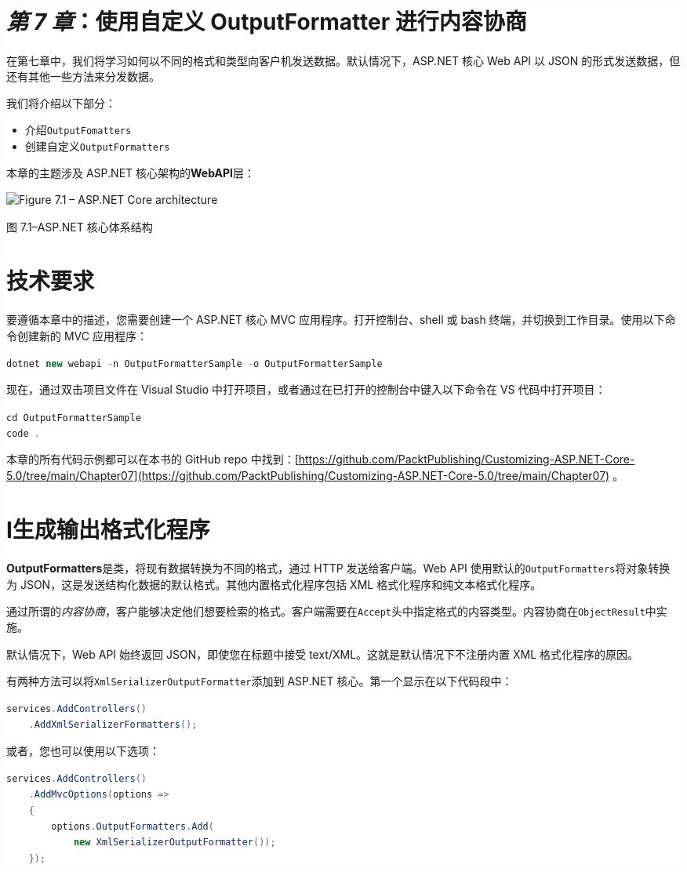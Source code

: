# *第 7 章*：使用自定义 OutputFormatter 进行内容协商

在第七章中，我们将学习如何以不同的格式和类型向客户机发送数据。默认情况下，ASP.NET 核心 Web API 以 JSON 的形式发送数据，但还有其他一些方法来分发数据。

我们将介绍以下部分：

*   介绍`OutputFomatters`
*   创建自定义`OutputFormatters`

本章的主题涉及 ASP.NET 核心架构的**WebAPI**层：

![Figure 7.1 – ASP.NET Core architecture ](image/Figure_7.1_B17133.jpg)

图 7.1–ASP.NET 核心体系结构

# 技术要求

要遵循本章中的描述，您需要创建一个 ASP.NET 核心 MVC 应用程序。打开控制台、shell 或 bash 终端，并切换到工作目录。使用以下命令创建新的 MVC 应用程序：

```cs
dotnet new webapi -n OutputFormatterSample -o OutputFormatterSample
```

现在，通过双击项目文件在 Visual Studio 中打开项目，或者通过在已打开的控制台中键入以下命令在 VS 代码中打开项目：

```cs
cd OutputFormatterSample
code .
```

本章的所有代码示例都可以在本书的 GitHub repo 中找到：[https://github.com/PacktPublishing/Customizing-ASP.NET-Core-5.0/tree/main/Chapter07](https://github.com/PacktPublishing/Customizing-ASP.NET-Core-5.0/tree/main/Chapter07) 。

# I生成输出格式化程序

**OutputFormatters**是类，将现有数据转换为不同的格式，通过 HTTP 发送给客户端。Web API 使用默认的`OutputFormatters`将对象转换为 JSON，这是发送结构化数据的默认格式。其他内置格式化程序包括 XML 格式化程序和纯文本格式化程序。

通过所谓的*内容协商*，客户能够决定他们想要检索的格式。客户端需要在`Accept`头中指定格式的内容类型。内容协商在`ObjectResult`中实施。

默认情况下，Web API 始终返回 JSON，即使您在标题中接受 text/XML。这就是默认情况下不注册内置 XML 格式化程序的原因。

有两种方法可以将`XmlSerializerOutputFormatter`添加到 ASP.NET 核心。第一个显示在以下代码段中：

```cs
services.AddControllers()
    .AddXmlSerializerFormatters();
```

或者，您也可以使用以下选项：

```cs
services.AddControllers()
    .AddMvcOptions(options =>
    {
        options.OutputFormatters.Add(
            new XmlSerializerOutputFormatter());
    });
```

